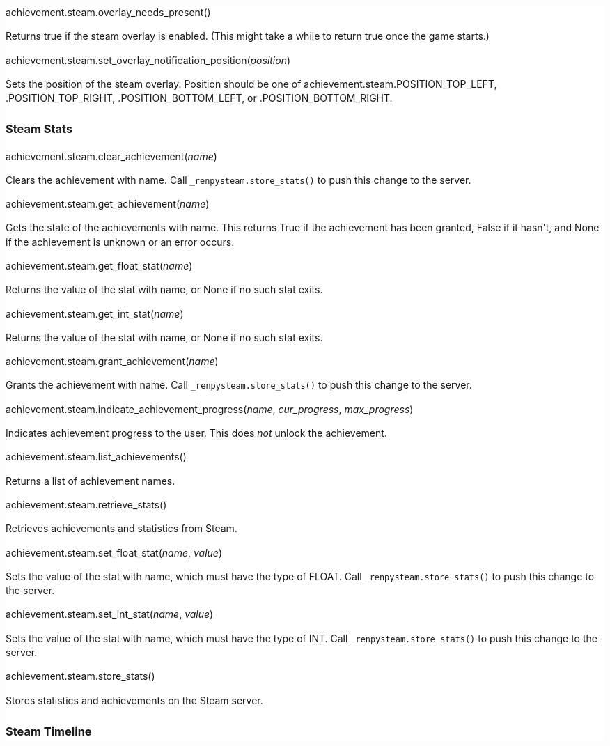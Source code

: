 achievement.steam.overlay\_needs\_present()

Returns true if the steam overlay is enabled. (This might take a while to return true once the game starts.)

achievement.steam.set\_overlay\_notification\_position(_position_)

Sets the position of the steam overlay. Position should be one of achievement.steam.POSITION\_TOP\_LEFT, .POSITION\_TOP\_RIGHT, .POSITION\_BOTTOM\_LEFT, or .POSITION\_BOTTOM\_RIGHT.

### Steam Stats

achievement.steam.clear\_achievement(_name_)

Clears the achievement with name. Call `_renpysteam.store_stats()` to push this change to the server.

achievement.steam.get\_achievement(_name_)

Gets the state of the achievements with name. This returns True if the achievement has been granted, False if it hasn't, and None if the achievement is unknown or an error occurs.

achievement.steam.get\_float\_stat(_name_)

Returns the value of the stat with name, or None if no such stat exits.

achievement.steam.get\_int\_stat(_name_)

Returns the value of the stat with name, or None if no such stat exits.

achievement.steam.grant\_achievement(_name_)

Grants the achievement with name. Call `_renpysteam.store_stats()` to push this change to the server.

achievement.steam.indicate\_achievement\_progress(_name_, _cur\_progress_, _max\_progress_)

Indicates achievement progress to the user. This does _not_ unlock the achievement.

achievement.steam.list\_achievements()

Returns a list of achievement names.

achievement.steam.retrieve\_stats()

Retrieves achievements and statistics from Steam.

achievement.steam.set\_float\_stat(_name_, _value_)

Sets the value of the stat with name, which must have the type of FLOAT. Call `_renpysteam.store_stats()` to push this change to the server.

achievement.steam.set\_int\_stat(_name_, _value_)

Sets the value of the stat with name, which must have the type of INT. Call `_renpysteam.store_stats()` to push this change to the server.

achievement.steam.store\_stats()

Stores statistics and achievements on the Steam server.

### Steam Timeline
